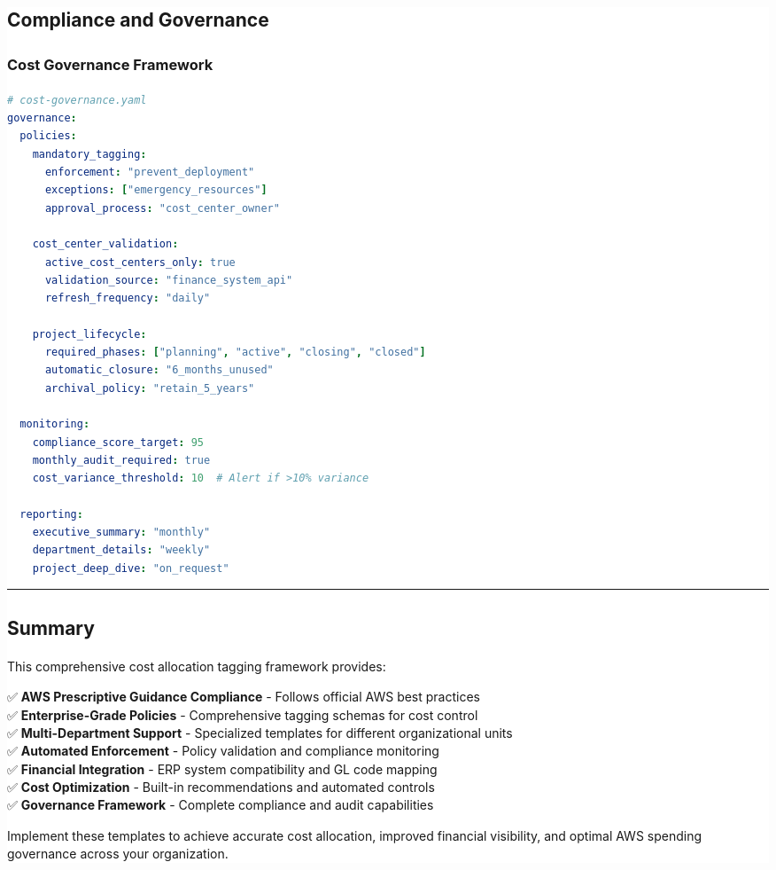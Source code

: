## Compliance and Governance

### Cost Governance Framework

```yaml
# cost-governance.yaml
governance:
  policies:
    mandatory_tagging:
      enforcement: "prevent_deployment"
      exceptions: ["emergency_resources"]
      approval_process: "cost_center_owner"
      
    cost_center_validation:
      active_cost_centers_only: true
      validation_source: "finance_system_api"
      refresh_frequency: "daily"
      
    project_lifecycle:
      required_phases: ["planning", "active", "closing", "closed"]
      automatic_closure: "6_months_unused"
      archival_policy: "retain_5_years"
      
  monitoring:
    compliance_score_target: 95
    monthly_audit_required: true
    cost_variance_threshold: 10  # Alert if >10% variance
    
  reporting:
    executive_summary: "monthly"
    department_details: "weekly" 
    project_deep_dive: "on_request"
```

---

## Summary

This comprehensive cost allocation tagging framework provides:

✅ **AWS Prescriptive Guidance Compliance** - Follows official AWS best practices  
✅ **Enterprise-Grade Policies** - Comprehensive tagging schemas for cost control  
✅ **Multi-Department Support** - Specialized templates for different organizational units  
✅ **Automated Enforcement** - Policy validation and compliance monitoring  
✅ **Financial Integration** - ERP system compatibility and GL code mapping  
✅ **Cost Optimization** - Built-in recommendations and automated controls  
✅ **Governance Framework** - Complete compliance and audit capabilities  

Implement these templates to achieve accurate cost allocation, improved financial visibility, and optimal AWS spending governance across your organization.